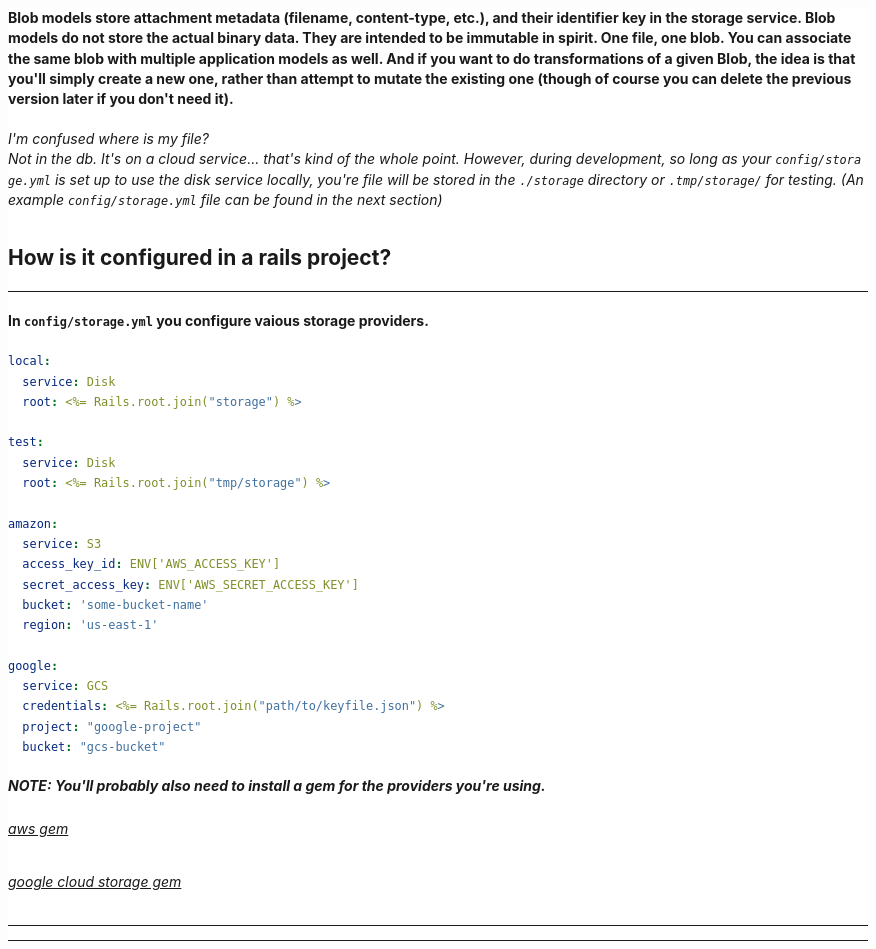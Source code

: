   #### Blob models store attachment metadata (filename, content-type, etc.), and their identifier key in the storage service. **Blob models do not store the actual binary data.** They are intended to be immutable in spirit. One file, one blob. You can associate the same blob with multiple application models as well. And if you want to do transformations of a given Blob, the idea is that you'll simply create a new one, rather than attempt to mutate the existing one (though of course you can delete the previous version later if you don't need it).

###### _I'm confused where is my file?_ <br/>Not in the db. It's on a cloud service... that's kind of the whole point. However, during development, so long as your `config/storage.yml` is set up to use the disk service locally, you're file will be stored in the `./storage` directory or `.tmp/storage/` for testing. (An example `config/storage.yml` file can be found in the next section)


## How is it configured in a rails project?

---
#### In `config/storage.yml` you configure vaious storage providers. 


```yaml
local:
  service: Disk
  root: <%= Rails.root.join("storage") %>
 
test:
  service: Disk
  root: <%= Rails.root.join("tmp/storage") %>
 
amazon:
  service: S3
  access_key_id: ENV['AWS_ACCESS_KEY']
  secret_access_key: ENV['AWS_SECRET_ACCESS_KEY']
  bucket: 'some-bucket-name'
  region: 'us-east-1'

google:
  service: GCS
  credentials: <%= Rails.root.join("path/to/keyfile.json") %>
  project: "google-project"
  bucket: "gcs-bucket"
```

##### NOTE: You'll probably also need to install a gem for the providers you're using.
###### <a href="https://github.com/aws/aws-sdk-ruby">aws gem</a>
###### <a href="https://github.com/GoogleCloudPlatform/google-cloud-ruby/tree/master/google-cloud-storage">google cloud storage gem</a>
<hr/>

---